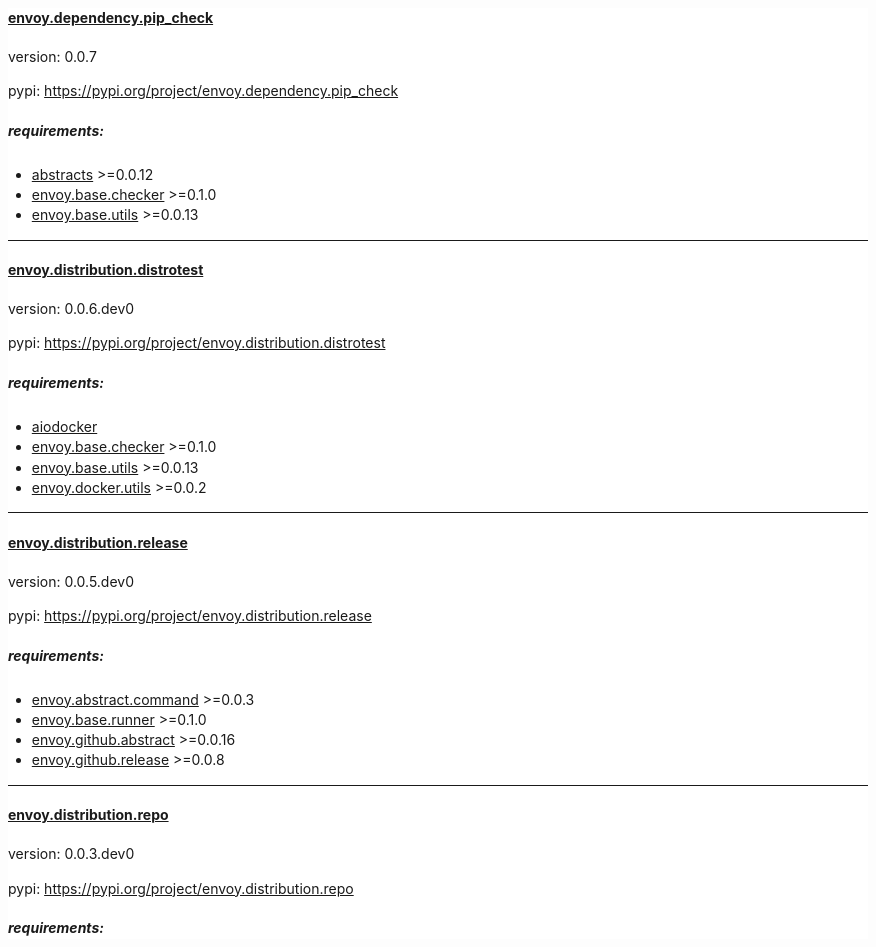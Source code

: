 
#### [envoy.dependency.pip_check](envoy.dependency.pip_check)

version: 0.0.7

pypi: https://pypi.org/project/envoy.dependency.pip_check

##### requirements:

- [abstracts](https://pypi.org/project/abstracts) >=0.0.12
- [envoy.base.checker](https://pypi.org/project/envoy.base.checker) >=0.1.0
- [envoy.base.utils](https://pypi.org/project/envoy.base.utils) >=0.0.13

---


#### [envoy.distribution.distrotest](envoy.distribution.distrotest)

version: 0.0.6.dev0

pypi: https://pypi.org/project/envoy.distribution.distrotest

##### requirements:

- [aiodocker](https://pypi.org/project/aiodocker)
- [envoy.base.checker](https://pypi.org/project/envoy.base.checker) >=0.1.0
- [envoy.base.utils](https://pypi.org/project/envoy.base.utils) >=0.0.13
- [envoy.docker.utils](https://pypi.org/project/envoy.docker.utils) >=0.0.2

---


#### [envoy.distribution.release](envoy.distribution.release)

version: 0.0.5.dev0

pypi: https://pypi.org/project/envoy.distribution.release

##### requirements:

- [envoy.abstract.command](https://pypi.org/project/envoy.abstract.command) >=0.0.3
- [envoy.base.runner](https://pypi.org/project/envoy.base.runner) >=0.1.0
- [envoy.github.abstract](https://pypi.org/project/envoy.github.abstract) >=0.0.16
- [envoy.github.release](https://pypi.org/project/envoy.github.release) >=0.0.8

---


#### [envoy.distribution.repo](envoy.distribution.repo)

version: 0.0.3.dev0

pypi: https://pypi.org/project/envoy.distribution.repo

##### requirements:
